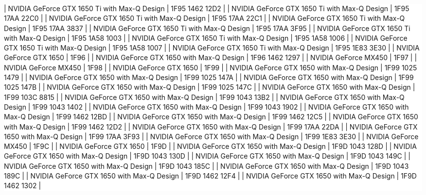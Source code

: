 | NVIDIA GeForce GTX 1650 Ti with Max-Q Design            | 1F95 1462 12D2 |
| NVIDIA GeForce GTX 1650 Ti with Max-Q Design            | 1F95 17AA 22C0 |
| NVIDIA GeForce GTX 1650 Ti with Max-Q Design            | 1F95 17AA 22C1 |
| NVIDIA GeForce GTX 1650 Ti with Max-Q Design            | 1F95 17AA 3837 |
| NVIDIA GeForce GTX 1650 Ti with Max-Q Design            | 1F95 17AA 3F95 |
| NVIDIA GeForce GTX 1650 Ti with Max-Q Design            | 1F95 1A58 1003 |
| NVIDIA GeForce GTX 1650 Ti with Max-Q Design            | 1F95 1A58 1006 |
| NVIDIA GeForce GTX 1650 Ti with Max-Q Design            | 1F95 1A58 1007 |
| NVIDIA GeForce GTX 1650 Ti with Max-Q Design            | 1F95 1E83 3E30 |
| NVIDIA GeForce GTX 1650                                 | 1F96           |
| NVIDIA GeForce GTX 1650 with Max-Q Design               | 1F96 1462 1297 |
| NVIDIA GeForce MX450                                    | 1F97           |
| NVIDIA GeForce MX450                                    | 1F98           |
| NVIDIA GeForce GTX 1650                                 | 1F99           |
| NVIDIA GeForce GTX 1650 with Max-Q Design               | 1F99 1025 1479 |
| NVIDIA GeForce GTX 1650 with Max-Q Design               | 1F99 1025 147A |
| NVIDIA GeForce GTX 1650 with Max-Q Design               | 1F99 1025 147B |
| NVIDIA GeForce GTX 1650 with Max-Q Design               | 1F99 1025 147C |
| NVIDIA GeForce GTX 1650 with Max-Q Design               | 1F99 103C 8815 |
| NVIDIA GeForce GTX 1650 with Max-Q Design               | 1F99 1043 13B2 |
| NVIDIA GeForce GTX 1650 with Max-Q Design               | 1F99 1043 1402 |
| NVIDIA GeForce GTX 1650 with Max-Q Design               | 1F99 1043 1902 |
| NVIDIA GeForce GTX 1650 with Max-Q Design               | 1F99 1462 12BD |
| NVIDIA GeForce GTX 1650 with Max-Q Design               | 1F99 1462 12C5 |
| NVIDIA GeForce GTX 1650 with Max-Q Design               | 1F99 1462 12D2 |
| NVIDIA GeForce GTX 1650 with Max-Q Design               | 1F99 17AA 22DA |
| NVIDIA GeForce GTX 1650 with Max-Q Design               | 1F99 17AA 3F93 |
| NVIDIA GeForce GTX 1650 with Max-Q Design               | 1F99 1E83 3E30 |
| NVIDIA GeForce MX450                                    | 1F9C           |
| NVIDIA GeForce GTX 1650                                 | 1F9D           |
| NVIDIA GeForce GTX 1650 with Max-Q Design               | 1F9D 1043 128D |
| NVIDIA GeForce GTX 1650 with Max-Q Design               | 1F9D 1043 130D |
| NVIDIA GeForce GTX 1650 with Max-Q Design               | 1F9D 1043 149C |
| NVIDIA GeForce GTX 1650 with Max-Q Design               | 1F9D 1043 185C |
| NVIDIA GeForce GTX 1650 with Max-Q Design               | 1F9D 1043 189C |
| NVIDIA GeForce GTX 1650 with Max-Q Design               | 1F9D 1462 12F4 |
| NVIDIA GeForce GTX 1650 with Max-Q Design               | 1F9D 1462 1302 |